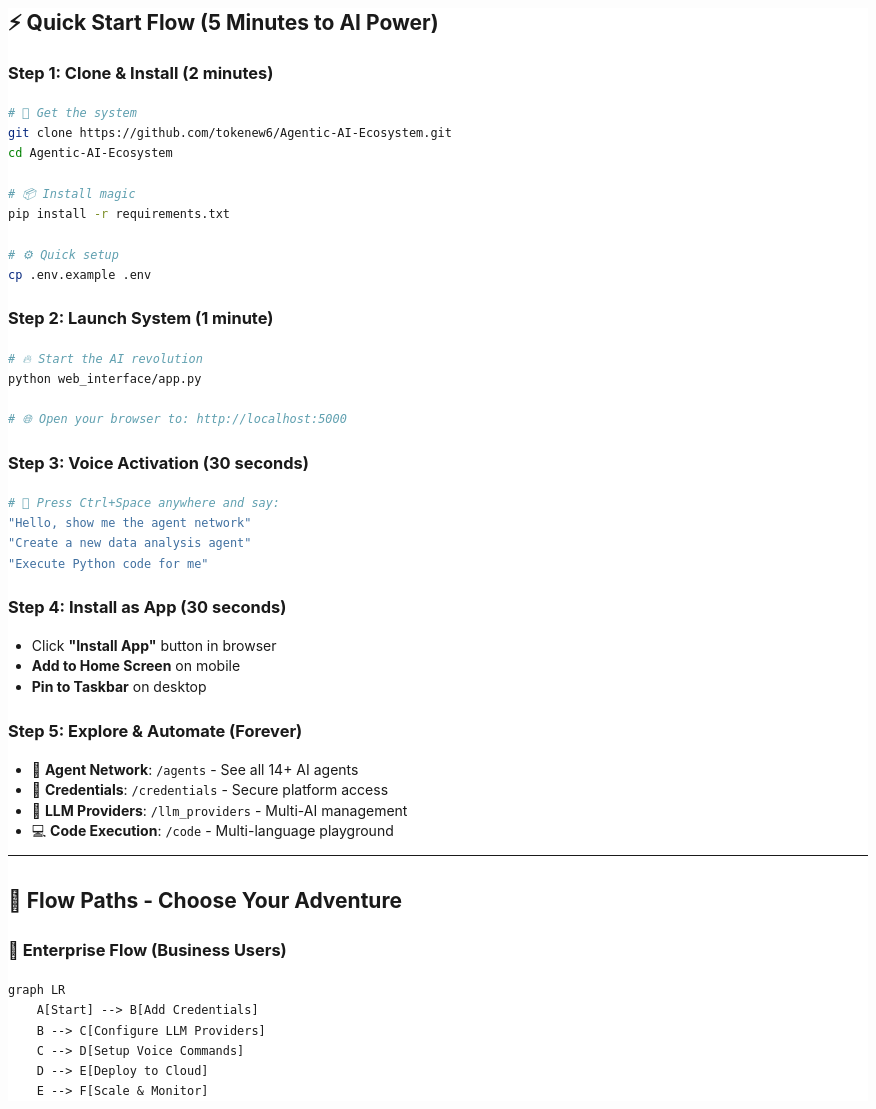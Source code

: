 ## ⚡ Quick Start Flow (5 Minutes to AI Power)

### **Step 1: Clone & Install (2 minutes)**
```bash
# 🚀 Get the system
git clone https://github.com/tokenew6/Agentic-AI-Ecosystem.git
cd Agentic-AI-Ecosystem

# 📦 Install magic
pip install -r requirements.txt

# ⚙️ Quick setup
cp .env.example .env
```

### **Step 2: Launch System (1 minute)**
```bash
# 🔥 Start the AI revolution
python web_interface/app.py

# 🌐 Open your browser to: http://localhost:5000
```

### **Step 3: Voice Activation (30 seconds)**
```bash
# 🎤 Press Ctrl+Space anywhere and say:
"Hello, show me the agent network"
"Create a new data analysis agent"
"Execute Python code for me"
```

### **Step 4: Install as App (30 seconds)**
- Click **"Install App"** button in browser
- **Add to Home Screen** on mobile
- **Pin to Taskbar** on desktop

### **Step 5: Explore & Automate (Forever)**
- 🤖 **Agent Network**: `/agents` - See all 14+ AI agents
- 🔐 **Credentials**: `/credentials` - Secure platform access
- 🧠 **LLM Providers**: `/llm_providers` - Multi-AI management  
- 💻 **Code Execution**: `/code` - Multi-language playground

---

## 🎨 Flow Paths - Choose Your Adventure

### 🏢 **Enterprise Flow (Business Users)**
```mermaid
graph LR
    A[Start] --> B[Add Credentials]
    B --> C[Configure LLM Providers]
    C --> D[Setup Voice Commands]
    D --> E[Deploy to Cloud]
    E --> F[Scale & Monitor]
```
